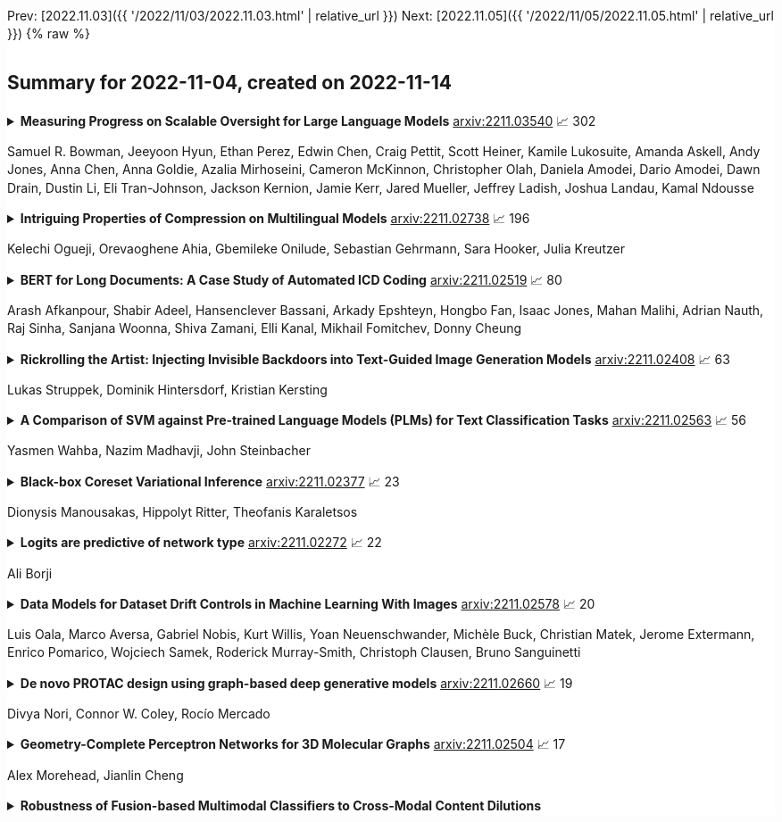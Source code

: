 Prev: [2022.11.03]({{ '/2022/11/03/2022.11.03.html' | relative_url }})  Next: [2022.11.05]({{ '/2022/11/05/2022.11.05.html' | relative_url }})
{% raw %}
## Summary for 2022-11-04, created on 2022-11-14


<details><summary><b>Measuring Progress on Scalable Oversight for Large Language Models</b>
<a href="https://arxiv.org/abs/2211.03540">arxiv:2211.03540</a>
&#x1F4C8; 302 <br>
<p>Samuel R. Bowman, Jeeyoon Hyun, Ethan Perez, Edwin Chen, Craig Pettit, Scott Heiner, Kamile Lukosuite, Amanda Askell, Andy Jones, Anna Chen, Anna Goldie, Azalia Mirhoseini, Cameron McKinnon, Christopher Olah, Daniela Amodei, Dario Amodei, Dawn Drain, Dustin Li, Eli Tran-Johnson, Jackson Kernion, Jamie Kerr, Jared Mueller, Jeffrey Ladish, Joshua Landau, Kamal Ndousse</p></summary></details>

<details><summary><b>Intriguing Properties of Compression on Multilingual Models</b>
<a href="https://arxiv.org/abs/2211.02738">arxiv:2211.02738</a>
&#x1F4C8; 196 <br>
<p>Kelechi Ogueji, Orevaoghene Ahia, Gbemileke Onilude, Sebastian Gehrmann, Sara Hooker, Julia Kreutzer</p></summary></details>

<details><summary><b>BERT for Long Documents: A Case Study of Automated ICD Coding</b>
<a href="https://arxiv.org/abs/2211.02519">arxiv:2211.02519</a>
&#x1F4C8; 80 <br>
<p>Arash Afkanpour, Shabir Adeel, Hansenclever Bassani, Arkady Epshteyn, Hongbo Fan, Isaac Jones, Mahan Malihi, Adrian Nauth, Raj Sinha, Sanjana Woonna, Shiva Zamani, Elli Kanal, Mikhail Fomitchev, Donny Cheung</p></summary></details>

<details><summary><b>Rickrolling the Artist: Injecting Invisible Backdoors into Text-Guided Image Generation Models</b>
<a href="https://arxiv.org/abs/2211.02408">arxiv:2211.02408</a>
&#x1F4C8; 63 <br>
<p>Lukas Struppek, Dominik Hintersdorf, Kristian Kersting</p></summary></details>

<details><summary><b>A Comparison of SVM against Pre-trained Language Models (PLMs) for Text Classification Tasks</b>
<a href="https://arxiv.org/abs/2211.02563">arxiv:2211.02563</a>
&#x1F4C8; 56 <br>
<p>Yasmen Wahba, Nazim Madhavji, John Steinbacher</p></summary></details>

<details><summary><b>Black-box Coreset Variational Inference</b>
<a href="https://arxiv.org/abs/2211.02377">arxiv:2211.02377</a>
&#x1F4C8; 23 <br>
<p>Dionysis Manousakas, Hippolyt Ritter, Theofanis Karaletsos</p></summary></details>

<details><summary><b>Logits are predictive of network type</b>
<a href="https://arxiv.org/abs/2211.02272">arxiv:2211.02272</a>
&#x1F4C8; 22 <br>
<p>Ali Borji</p></summary></details>

<details><summary><b>Data Models for Dataset Drift Controls in Machine Learning With Images</b>
<a href="https://arxiv.org/abs/2211.02578">arxiv:2211.02578</a>
&#x1F4C8; 20 <br>
<p>Luis Oala, Marco Aversa, Gabriel Nobis, Kurt Willis, Yoan Neuenschwander, Michèle Buck, Christian Matek, Jerome Extermann, Enrico Pomarico, Wojciech Samek, Roderick Murray-Smith, Christoph Clausen, Bruno Sanguinetti</p></summary></details>

<details><summary><b>De novo PROTAC design using graph-based deep generative models</b>
<a href="https://arxiv.org/abs/2211.02660">arxiv:2211.02660</a>
&#x1F4C8; 19 <br>
<p>Divya Nori, Connor W. Coley, Rocío Mercado</p></summary></details>

<details><summary><b>Geometry-Complete Perceptron Networks for 3D Molecular Graphs</b>
<a href="https://arxiv.org/abs/2211.02504">arxiv:2211.02504</a>
&#x1F4C8; 17 <br>
<p>Alex Morehead, Jianlin Cheng</p></summary></details>

<details><summary><b>Robustness of Fusion-based Multimodal Classifiers to Cross-Modal Content Dilutions</b>